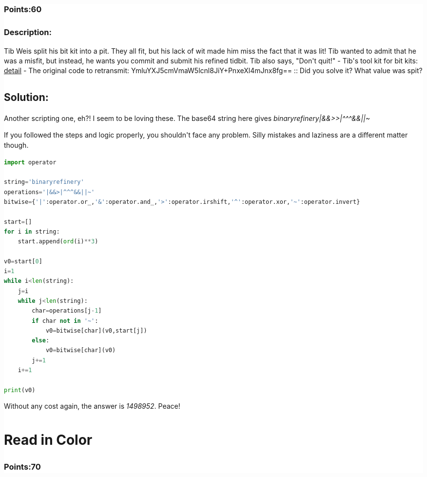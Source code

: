 ### Points:60

### Description:
Tib Weis split his bit kit into a pit. They all fit, but his lack of wit made him miss the fact that it was lit! Tib wanted to admit that he was a misfit, but instead, he wants you commit and submit his refined tidbit. Tib also says, "Don't quit!" - Tib's tool kit for bit kits: [detail](https://mega.nz/#!WGwXjILZ!8tMsytoN_6b-FBb-38zl23d_GoG05VUaG1g1OMZXGeA) - The original code to retransmit: YmluYXJ5cmVmaW5lcnl8JiY+PnxeXl4mJnx8fg== :: Did you solve it? What value was spit?

## Solution:

Another scripting one, eh?! I seem to be loving these. The base64 string here gives *binaryrefinery\|&&>>\|^^^&&\|\|~* 

If you followed the steps and logic properly, you shouldn't face any problem. Silly mistakes and laziness are a different matter though.

```python
import operator

string='binaryrefinery'
operations='|&&>|^^^&&||~'
bitwise={'|':operator.or_,'&':operator.and_,'>':operator.irshift,'^':operator.xor,'~':operator.invert}

start=[]
for i in string:
	start.append(ord(i)**3)
	
v0=start[0]
i=1
while i<len(string):
	j=i
	while j<len(string):
		char=operations[j-1]
		if char not in '~':
			v0=bitwise[char](v0,start[j])
		else:
			v0=bitwise[char](v0)
		j+=1
	i+=1

print(v0)
```

Without any cost again, the answer is *1498952*. Peace!


# Read in Color

### Points:70
